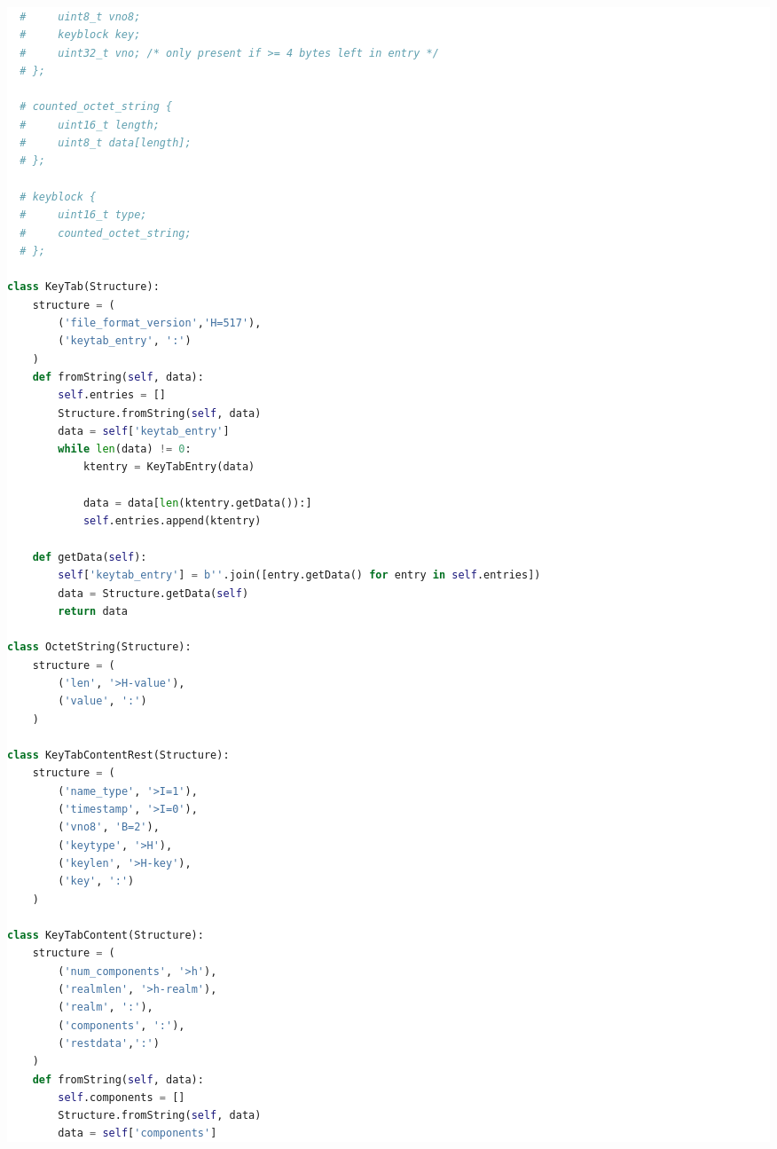 ```python
  #     uint8_t vno8;
  #     keyblock key;
  #     uint32_t vno; /* only present if >= 4 bytes left in entry */
  # };

  # counted_octet_string {
  #     uint16_t length;
  #     uint8_t data[length];
  # };

  # keyblock {
  #     uint16_t type;
  #     counted_octet_string;
  # };

class KeyTab(Structure):
    structure = (
        ('file_format_version','H=517'),
        ('keytab_entry', ':')
    )
    def fromString(self, data):
        self.entries = []
        Structure.fromString(self, data)
        data = self['keytab_entry']
        while len(data) != 0:
            ktentry = KeyTabEntry(data)

            data = data[len(ktentry.getData()):]
            self.entries.append(ktentry)

    def getData(self):
        self['keytab_entry'] = b''.join([entry.getData() for entry in self.entries])
        data = Structure.getData(self)
        return data

class OctetString(Structure):
    structure = (
        ('len', '>H-value'),
        ('value', ':')
    )

class KeyTabContentRest(Structure):
    structure = (
        ('name_type', '>I=1'),
        ('timestamp', '>I=0'),
        ('vno8', 'B=2'),
        ('keytype', '>H'),
        ('keylen', '>H-key'),
        ('key', ':')
    )

class KeyTabContent(Structure):
    structure = (
        ('num_components', '>h'),
        ('realmlen', '>h-realm'),
        ('realm', ':'),
        ('components', ':'),
        ('restdata',':')
    )
    def fromString(self, data):
        self.components = []
        Structure.fromString(self, data)
        data = self['components']
```